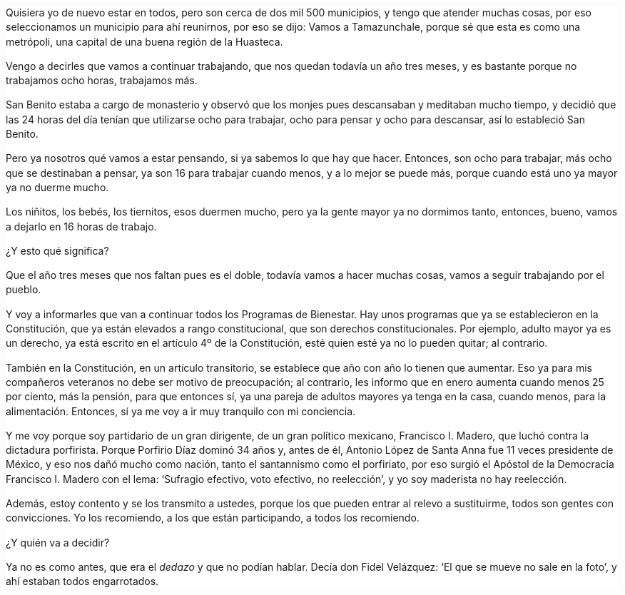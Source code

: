 Quisiera yo de nuevo estar en todos, pero son cerca de dos mil 500 municipios,
y tengo que atender muchas cosas, por eso seleccionamos un municipio para ahí
reunirnos, por eso se dijo: Vamos a Tamazunchale, porque sé que esta es como
una metrópoli, una capital de una buena región de la Huasteca.

Vengo a decirles que vamos a continuar trabajando, que nos quedan todavía un
año tres meses, y es bastante porque no trabajamos ocho horas, trabajamos más.

San Benito estaba a cargo de monasterio y observó que los monjes pues
descansaban y meditaban mucho tiempo, y decidió que las 24 horas del día
tenían que utilizarse ocho para trabajar, ocho para pensar y ocho para
descansar, así lo estableció San Benito.

Pero ya nosotros qué vamos a estar pensando, si ya sabemos lo que hay que
hacer. Entonces, son ocho para trabajar, más ocho que se destinaban a pensar,
ya son 16 para trabajar cuando menos, y a lo mejor se puede más, porque cuando
está uno ya mayor ya no duerme mucho.

Los niñitos, los bebés, los tiernitos, esos duermen mucho, pero ya la gente
mayor ya no dormimos tanto, entonces, bueno, vamos a dejarlo en 16 horas de
trabajo.

¿Y esto qué significa?

Que el año tres meses que nos faltan pues es el doble, todavía vamos a hacer
muchas cosas, vamos a seguir trabajando por el pueblo.

Y voy a informarles que van a continuar todos los Programas de Bienestar. Hay
unos programas que ya se establecieron en la Constitución, que ya están
elevados a rango constitucional, que son derechos constitucionales. Por
ejemplo, adulto mayor ya es un derecho, ya está escrito en el artículo 4º de
la Constitución, esté quien esté ya no lo pueden quitar; al contrario.

También en la Constitución, en un artículo transitorio, se establece que año
con año lo tienen que aumentar. Eso ya para mis compañeros veteranos no debe
ser motivo de preocupación; al contrario, les informo que en enero aumenta
cuando menos 25 por ciento, más la pensión, para que entonces sí, ya una
pareja de adultos mayores ya tenga en la casa, cuando menos, para la
alimentación. Entonces, sí ya me voy a ir muy tranquilo con mi conciencia.

Y me voy porque soy partidario de un gran dirigente, de un gran político
mexicano, Francisco I. Madero, que luchó contra la dictadura porfirista.
Porque Porfirio Díaz dominó 34 años y, antes de él, Antonio López de Santa
Anna fue 11 veces presidente de México, y eso nos dañó mucho como nación,
tanto el santannismo como el porfiriato, por eso surgió el Apóstol de la
Democracia Francisco I. Madero con el lema: ‘Sufragio efectivo, voto efectivo,
no reelección’, y yo soy maderista no hay reelección.

Además, estoy contento y se los transmito a ustedes, porque los que pueden
entrar al relevo a sustituirme, todos son gentes con convicciones. Yo los
recomiendo, a los que están participando, a todos los recomiendo.

¿Y quién va a decidir?

Ya no es como antes, que era el _dedazo_ y que no podían hablar. Decía don
Fidel Velázquez: ‘El que se mueve no sale en la foto’, y ahí estaban todos
engarrotados.
